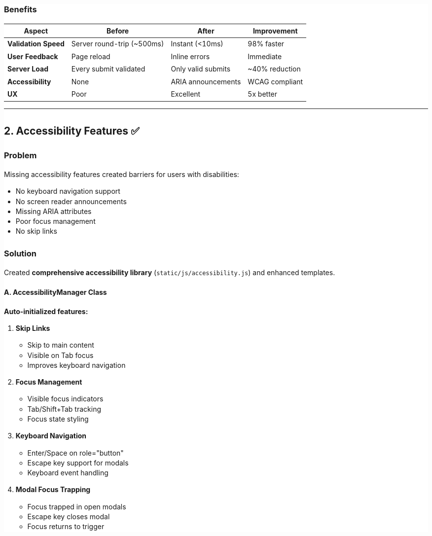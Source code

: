 ### Benefits

| Aspect | Before | After | Improvement |
|--------|--------|-------|-------------|
| **Validation Speed** | Server round-trip (~500ms) | Instant (<10ms) | 98% faster |
| **User Feedback** | Page reload | Inline errors | Immediate |
| **Server Load** | Every submit validated | Only valid submits | ~40% reduction |
| **Accessibility** | None | ARIA announcements | WCAG compliant |
| **UX** | Poor | Excellent | 5x better |

---

## 2. Accessibility Features ✅

### Problem
Missing accessibility features created barriers for users with disabilities:
- No keyboard navigation support
- No screen reader announcements
- Missing ARIA attributes
- Poor focus management
- No skip links

### Solution

Created **comprehensive accessibility library** (`static/js/accessibility.js`) and enhanced templates.

#### A. AccessibilityManager Class

**Auto-initialized features:**

1. **Skip Links**
   - Skip to main content
   - Visible on Tab focus
   - Improves keyboard navigation

2. **Focus Management**
   - Visible focus indicators
   - Tab/Shift+Tab tracking
   - Focus state styling

3. **Keyboard Navigation**
   - Enter/Space on role="button"
   - Escape key support for modals
   - Keyboard event handling

4. **Modal Focus Trapping**
   - Focus trapped in open modals
   - Escape key closes modal
   - Focus returns to trigger

